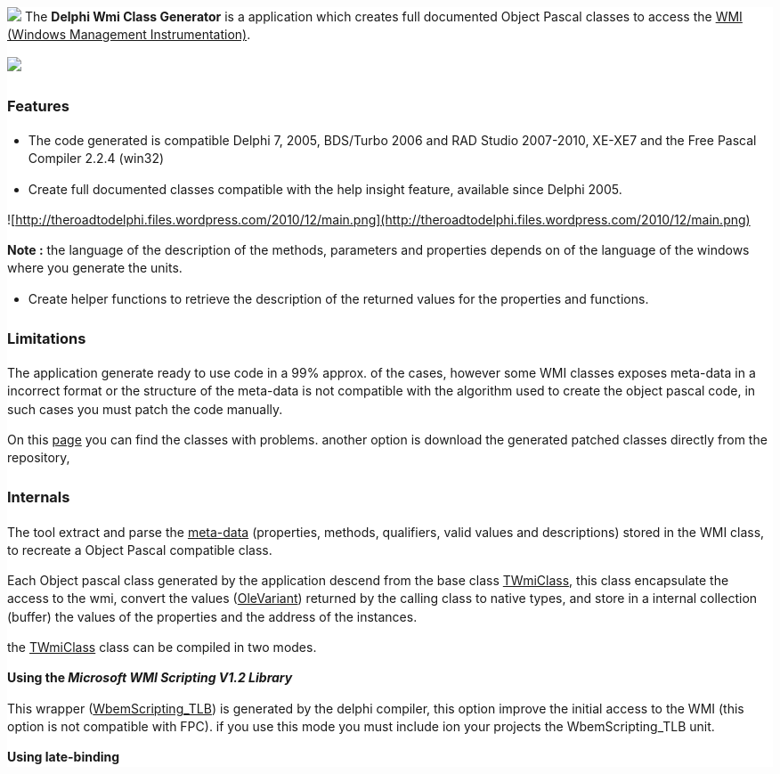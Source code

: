 ![](https://dl.dropboxusercontent.com/u/12733424/github/delphi-wmi-class-generator/logo.png) The **Delphi Wmi Class Generator** is a application which creates full documented Object Pascal classes to access the [WMI (Windows Management Instrumentation)](http://msdn.microsoft.com/en-us/library/aa394582%28v=vs.85%29.aspx).

[![](https://dl.dropboxusercontent.com/u/12733424/Images/followrruz.png)](https://twitter.com/RRUZ)

### Features ###

  * The code generated is compatible Delphi 7, 2005, BDS/Turbo 2006 and RAD Studio 2007-2010, XE-XE7 and the Free Pascal Compiler 2.2.4 (win32)


  * Create full documented classes compatible with the help insight feature, available since Delphi 2005.

![http://theroadtodelphi.files.wordpress.com/2010/12/main.png](http://theroadtodelphi.files.wordpress.com/2010/12/main.png)

**Note :** the language of the description of the methods, parameters and properties depends on of the language of the windows where you generate the units.


  * Create helper functions to retrieve the description of the returned values for the properties and functions.


### Limitations ###

The application generate ready to use code in a 99% approx. of the cases, however some WMI classes exposes meta-data in a incorrect format or the structure of the meta-data is not compatible with the algorithm used to create the object pascal code, in such cases you must patch the code manually.

On this [page](http://code.google.com/p/delphi-wmi-class-generator/wiki/ClassesIssues) you can find the classes with problems. another option is download the generated patched classes directly from the repository,


### Internals ###

The tool extract and parse the [meta-data](http://code.google.com/p/delphi-wmi-class-generator/wiki/WmiMetaDataSample) (properties, methods, qualifiers, valid values and descriptions) stored in the WMI class, to recreate a Object Pascal compatible class.

Each Object pascal class generated by the application descend from the base class [TWmiClass](http://code.google.com/p/delphi-wmi-class-generator/wiki/WmiDelphiClass), this class encapsulate the access to the wmi, convert the values ([OleVariant](http://docwiki.embarcadero.com/VCL/en/System.OleVariant)) returned by the calling class to native types, and store in a internal collection (buffer) the values of the properties and the address of the instances.

the [TWmiClass](http://code.google.com/p/delphi-wmi-class-generator/wiki/WmiDelphiClass) class can be compiled in two modes.

**Using the _Microsoft WMI Scripting V1.2 Library_**

This wrapper ([WbemScripting\_TLB](http://code.google.com/p/delphi-wmi-class-generator/wiki/WbemScripting_TLB)) is generated by the delphi compiler, this option improve the initial access to the WMI (this option is not compatible with FPC). if you use this mode you must include ion your projects the WbemScripting\_TLB unit.

**Using late-binding**
